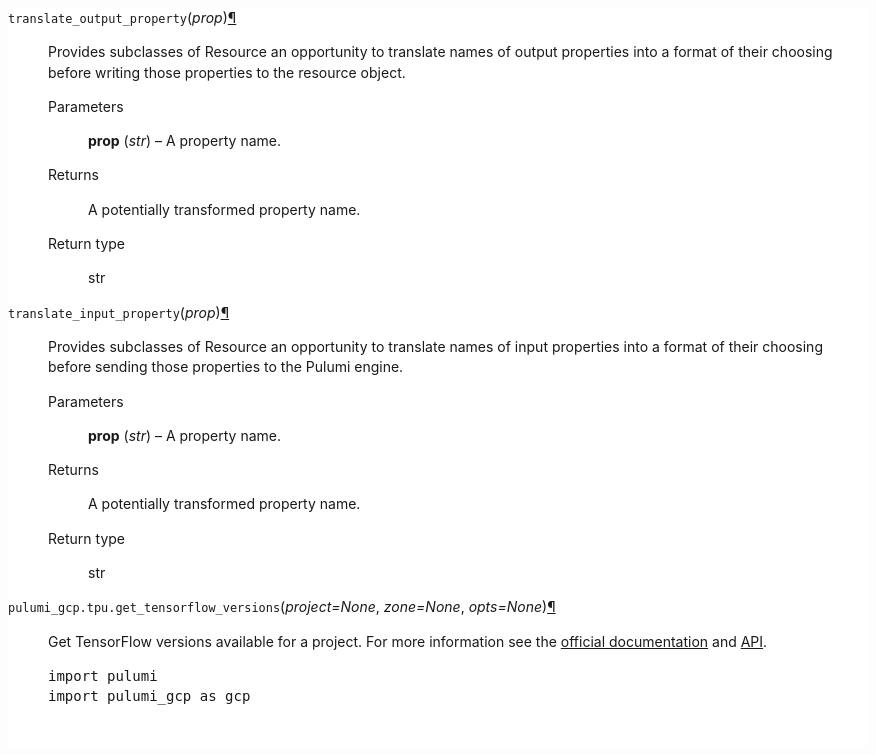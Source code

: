 <dl class="py method">
<dt id="pulumi_gcp.tpu.Node.translate_output_property">
<code class="sig-name descname">translate_output_property</code><span class="sig-paren">(</span><em class="sig-param"><span class="n">prop</span></em><span class="sig-paren">)</span><a class="headerlink" href="#pulumi_gcp.tpu.Node.translate_output_property" title="Permalink to this definition">¶</a></dt>
<dd><p>Provides subclasses of Resource an opportunity to translate names of output properties
into a format of their choosing before writing those properties to the resource object.</p>
<dl class="field-list simple">
<dt class="field-odd">Parameters</dt>
<dd class="field-odd"><p><strong>prop</strong> (<em>str</em>) – A property name.</p>
</dd>
<dt class="field-even">Returns</dt>
<dd class="field-even"><p>A potentially transformed property name.</p>
</dd>
<dt class="field-odd">Return type</dt>
<dd class="field-odd"><p>str</p>
</dd>
</dl>
</dd></dl>

<dl class="py method">
<dt id="pulumi_gcp.tpu.Node.translate_input_property">
<code class="sig-name descname">translate_input_property</code><span class="sig-paren">(</span><em class="sig-param"><span class="n">prop</span></em><span class="sig-paren">)</span><a class="headerlink" href="#pulumi_gcp.tpu.Node.translate_input_property" title="Permalink to this definition">¶</a></dt>
<dd><p>Provides subclasses of Resource an opportunity to translate names of input properties into
a format of their choosing before sending those properties to the Pulumi engine.</p>
<dl class="field-list simple">
<dt class="field-odd">Parameters</dt>
<dd class="field-odd"><p><strong>prop</strong> (<em>str</em>) – A property name.</p>
</dd>
<dt class="field-even">Returns</dt>
<dd class="field-even"><p>A potentially transformed property name.</p>
</dd>
<dt class="field-odd">Return type</dt>
<dd class="field-odd"><p>str</p>
</dd>
</dl>
</dd></dl>

</dd></dl>

<dl class="py function">
<dt id="pulumi_gcp.tpu.get_tensorflow_versions">
<code class="sig-prename descclassname">pulumi_gcp.tpu.</code><code class="sig-name descname">get_tensorflow_versions</code><span class="sig-paren">(</span><em class="sig-param"><span class="n">project</span><span class="o">=</span><span class="default_value">None</span></em>, <em class="sig-param"><span class="n">zone</span><span class="o">=</span><span class="default_value">None</span></em>, <em class="sig-param"><span class="n">opts</span><span class="o">=</span><span class="default_value">None</span></em><span class="sig-paren">)</span><a class="headerlink" href="#pulumi_gcp.tpu.get_tensorflow_versions" title="Permalink to this definition">¶</a></dt>
<dd><p>Get TensorFlow versions available for a project. For more information see the <a class="reference external" href="https://cloud.google.com/tpu/docs/">official documentation</a> and <a class="reference external" href="https://cloud.google.com/tpu/docs/reference/rest/v1/projects.locations.tensorflowVersions">API</a>.</p>
<div class="highlight-python notranslate"><div class="highlight"><pre><span></span><span class="kn">import</span> <span class="nn">pulumi</span>
<span class="kn">import</span> <span class="nn">pulumi_gcp</span> <span class="k">as</span> <span class="nn">gcp</span>
